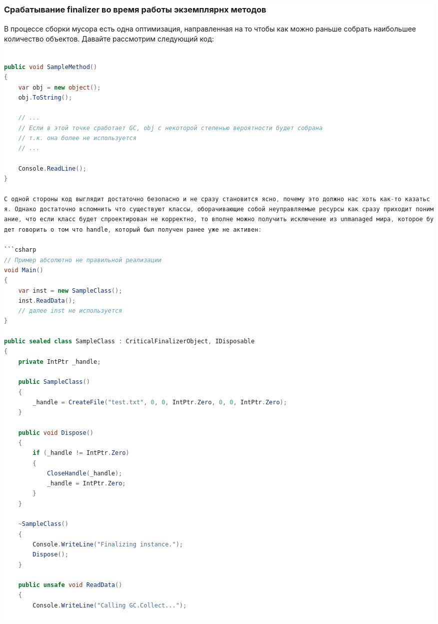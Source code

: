 ### Срабатывание finalizer во время работы экземплярнх методов

В процессе сборки мусора есть одна оптимизация, направленная на то чтобы как можно раньше собрать наибольшее количество объектов. Давайте рассмотрим следующий код:

```csharp

public void SampleMethod()
{
    var obj = new object();
    obj.ToString();
    
    // ...
    // Если в этой точке сработает GC, obj с некоторой степенью вероятности будет собрана
    // т.к. она более не используется
    // ...
    
    Console.ReadLine();
}

С одной стороны код выглядит достаточно безопасно и не сразу становится ясно, почему это должно нас хоть как-то казаться. Однако достаточно вспомнить что существуют классы, оборачивающие собой неуправляемые ресурсы как сразу приходит понимание, что если класс будет спроектирован не корректно, то вполне можно получить исключение из unmanaged мира, которое будет говорить о том что handle, который был получен ранее уже не активен:

```csharp
// Пример абсолютно не правильной реализации 
void Main()
{
    var inst = new SampleClass();
    inst.ReadData(); 
    // далее inst не используется
}

public sealed class SampleClass : CriticalFinalizerObject, IDisposable
{
    private IntPtr _handle;

    public SampleClass()
    {
        _handle = CreateFile("test.txt", 0, 0, IntPtr.Zero, 0, 0, IntPtr.Zero);
    }

    public void Dispose()
    {
        if (_handle != IntPtr.Zero)
        {
            CloseHandle(_handle);
            _handle = IntPtr.Zero;
        }
    }

    ~SampleClass()
    {
        Console.WriteLine("Finalizing instance.");
        Dispose();
    }

    public unsafe void ReadData()
    {
        Console.WriteLine("Calling GC.Collect...");
        
```
